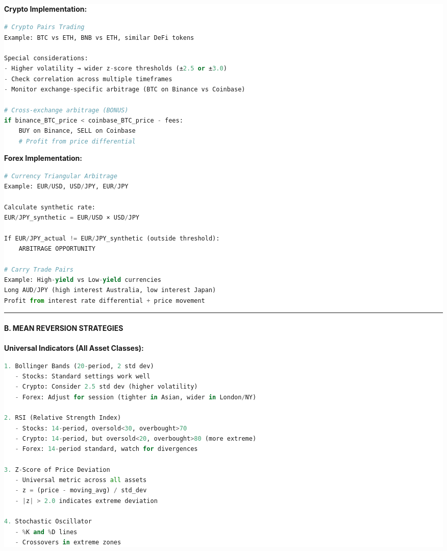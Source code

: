 **Crypto Implementation:**
```python
# Crypto Pairs Trading
Example: BTC vs ETH, BNB vs ETH, similar DeFi tokens

Special considerations:
- Higher volatility → wider z-score thresholds (±2.5 or ±3.0)
- Check correlation across multiple timeframes
- Monitor exchange-specific arbitrage (BTC on Binance vs Coinbase)

# Cross-exchange arbitrage (BONUS)
if binance_BTC_price < coinbase_BTC_price - fees:
    BUY on Binance, SELL on Coinbase
    # Profit from price differential
```

**Forex Implementation:**
```python
# Currency Triangular Arbitrage
Example: EUR/USD, USD/JPY, EUR/JPY

Calculate synthetic rate:
EUR/JPY_synthetic = EUR/USD × USD/JPY

If EUR/JPY_actual != EUR/JPY_synthetic (outside threshold):
    ARBITRAGE OPPORTUNITY
    
# Carry Trade Pairs
Example: High-yield vs Low-yield currencies
Long AUD/JPY (high interest Australia, low interest Japan)
Profit from interest rate differential + price movement
```

---

#### **B. MEAN REVERSION STRATEGIES**

**Universal Indicators (All Asset Classes):**
```python
1. Bollinger Bands (20-period, 2 std dev)
   - Stocks: Standard settings work well
   - Crypto: Consider 2.5 std dev (higher volatility)
   - Forex: Adjust for session (tighter in Asian, wider in London/NY)

2. RSI (Relative Strength Index)
   - Stocks: 14-period, oversold<30, overbought>70
   - Crypto: 14-period, but oversold<20, overbought>80 (more extreme)
   - Forex: 14-period standard, watch for divergences

3. Z-Score of Price Deviation
   - Universal metric across all assets
   - z = (price - moving_avg) / std_dev
   - |z| > 2.0 indicates extreme deviation

4. Stochastic Oscillator
   - %K and %D lines
   - Crossovers in extreme zones
```

